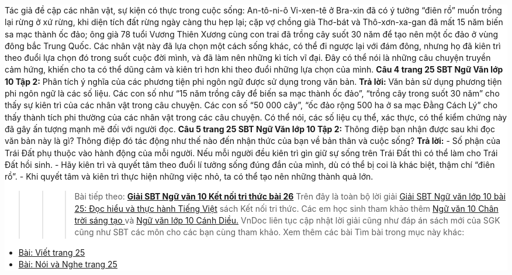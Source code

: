 Tác giả đề cập các nhân vật, sự kiện có thực trong cuộc sống: An-tô-ni-ô Vi-xen-tê ở Bra-xin đã có ý tưởng “điên rồ” muốn trồng lại rừng ở xứ rừng, khi diện tích đất rừng ngày càng thu hẹp lại; cặp vợ chồng già Thơ-bát và Thô-xơn-xa-gan đã mất 15 năm biến sa mạc thành ốc đảo; ông già 78 tuổi Vương Thiên Xương cùng con trai đã trồng cây suốt 30 năm để tạo nên một ốc đảo ở vùng đông bắc Trung Quốc. Các nhân vật này đã lựa chọn một cách sống khác, có thể đi ngược lại với đám đông, nhưng họ đã kiên trì theo đuổi lựa chọn đó trong suốt cuộc đời mình, và đã làm nên những kì tích vĩ đại. Đây có thể nói là những câu chuyện truyền cảm hứng, khiến cho ta có thể dũng cảm và kiên trì hơn khi theo đuổi những lựa chọn của mình.
**Câu 4 trang 25 SBT Ngữ Văn lớp 10 Tập 2:** Phân tích ý nghĩa của các phương tiện phi ngôn ngữ được sử dụng trong văn bản.
**Trả lời:**
Văn bản sử dụng phương tiện phi ngôn ngữ là các số liệu. Các con số như “15 năm trồng cây để biến sa mạc thành ốc đảo”, “trồng cây trong suốt 30 năm” cho thấy sự kiên trì của các nhân vật trong câu chuyện. Các con số “50 000 cây”, “ốc đảo rộng 500 ha ở sa mạc Đằng Cách Lý” cho thấy thành tích phi thường của các nhân vật trong các câu chuyện. Có thể nói, các số liệu cụ thể, xác thực, có thể kiểm chứng này đã gây ấn tượng mạnh mẽ đối với người đọc.
**Câu 5 trang 25 SBT Ngữ Văn lớp 10 Tập 2:** Thông điệp bạn nhận được sau khi đọc văn bản này là gì? Thông điệp đó tác động như thế nào đến nhận thức của bạn về bản thân và cuộc sống?
**Trả lời:**
\- Số phận của Trái Đất phụ thuộc vào hành động của mỗi người. Nếu mỗi người đều kiên trì gìn giữ sự sống trên Trái Đất thì có thể làm cho Trái Đất hồi sinh.
\- Hãy kiên trì và quyết tâm theo đuổi lí tưởng sống đúng đắn của mình, dù có thể bị coi là khác biệt, thậm chí “điên rồ”.
\- Khi quyết tâm và kiên trì thực hiện những việc nhỏ, ta có thể tạo nên những thành quả lớn.
>>> Bài tiếp theo: [**Giải SBT Ngữ văn 10 Kết nối tri thức bài 26**](<https://vndoc.com/giai-sbt-ngu-van-10-ket-noi-tri-thuc-bai-26-311373>)
Trên đây là toàn bộ lời giải [Giải SBT Ngữ văn lớp 10 bài 25: Đọc hiểu và thực hành Tiếng Việt](<https://vndoc.com/giai-sbt-ngu-van-10-ket-noi-tri-thuc-bai-25-311371>) sách Kết nối tri thức. Các em học sinh tham khảo thêm [Ngữ văn 10 Chân trời sáng tạo ](<https://vndoc.com/ngu-van-10-chan-troi-sang-tao-tap1>)và [Ngữ văn lớp 10 Cánh Diều.](<https://vndoc.com/ngu-van-10-canh-dieu-tap1>) VnDoc liên tục cập nhật lời giải cũng như đáp án sách mới của SGK cũng như SBT các môn cho các bạn cùng tham khảo.
Xem thêm các bài Tìm bài trong mục này khác:
  * [Bài: Viết trang 25](</giai-sbt-ngu-van-10-ket-noi-tri-thuc-bai-26-311373>)
  * [Bài: Nói và Nghe trang 25](</giai-sbt-ngu-van-10-ket-noi-tri-thuc-bai-27-311375>)


